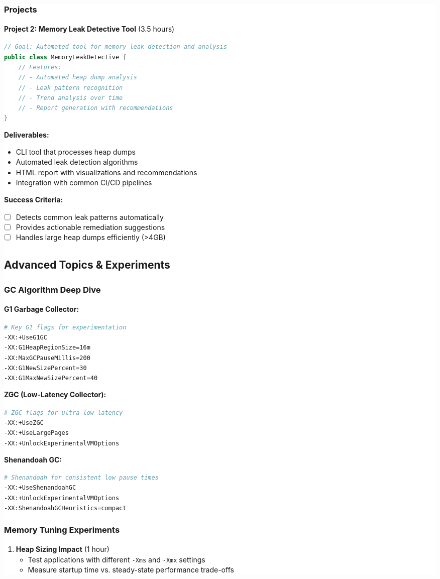 ### Projects
**Project 2: Memory Leak Detective Tool** (3.5 hours)
```java
// Goal: Automated tool for memory leak detection and analysis
public class MemoryLeakDetective {
    // Features:
    // - Automated heap dump analysis
    // - Leak pattern recognition
    // - Trend analysis over time
    // - Report generation with recommendations
}
```
**Deliverables:**
- CLI tool that processes heap dumps
- Automated leak detection algorithms
- HTML report with visualizations and recommendations
- Integration with common CI/CD pipelines

**Success Criteria:**
- [ ] Detects common leak patterns automatically
- [ ] Provides actionable remediation suggestions
- [ ] Handles large heap dumps efficiently (>4GB)

## Advanced Topics & Experiments

### GC Algorithm Deep Dive
**G1 Garbage Collector:**
```bash
# Key G1 flags for experimentation
-XX:+UseG1GC
-XX:G1HeapRegionSize=16m
-XX:MaxGCPauseMillis=200
-XX:G1NewSizePercent=30
-XX:G1MaxNewSizePercent=40
```

**ZGC (Low-Latency Collector):**
```bash
# ZGC flags for ultra-low latency
-XX:+UseZGC
-XX:+UseLargePages
-XX:+UnlockExperimentalVMOptions
```

**Shenandoah GC:**
```bash
# Shenandoah for consistent low pause times
-XX:+UseShenandoahGC
-XX:+UnlockExperimentalVMOptions
-XX:ShenandoahGCHeuristics=compact
```

### Memory Tuning Experiments
1. **Heap Sizing Impact** (1 hour)
   - Test applications with different `-Xms` and `-Xmx` settings
   - Measure startup time vs. steady-state performance trade-offs
